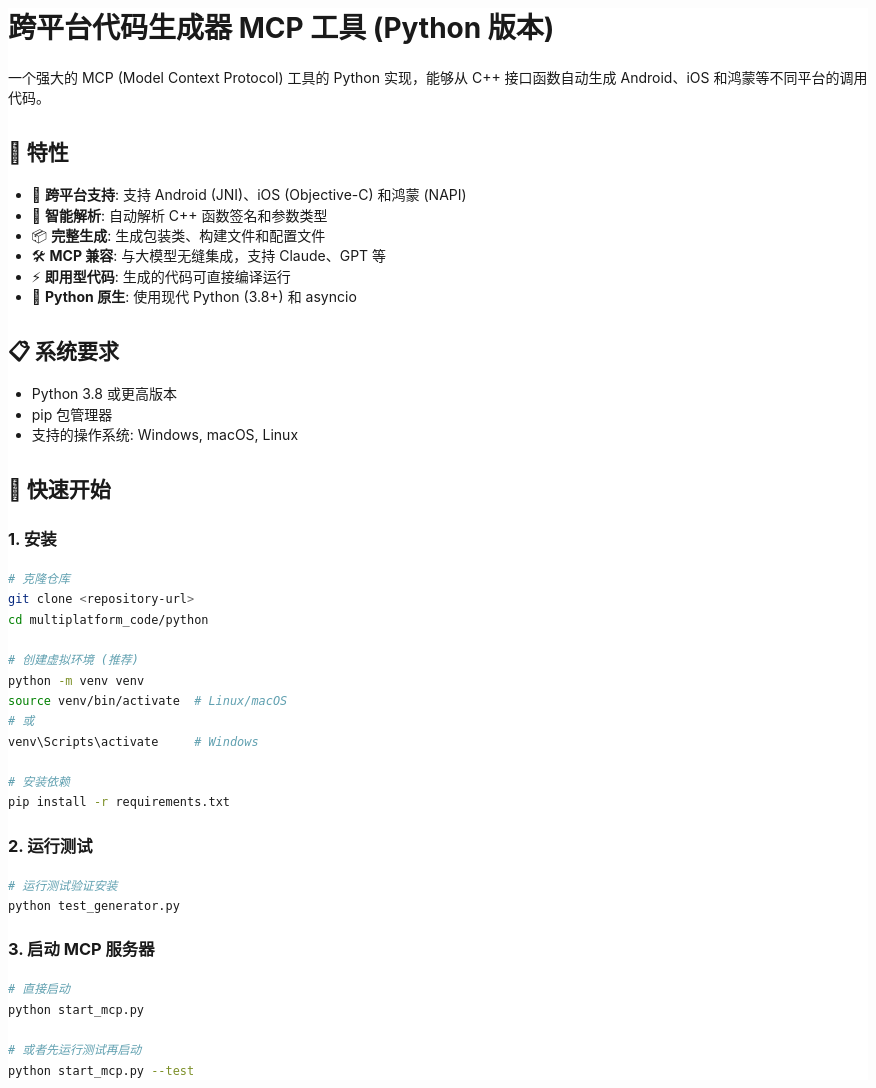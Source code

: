 # 跨平台代码生成器 MCP 工具 (Python 版本)

一个强大的 MCP (Model Context Protocol) 工具的 Python 实现，能够从 C++ 接口函数自动生成 Android、iOS 和鸿蒙等不同平台的调用代码。

## 🌟 特性

- 🔄 **跨平台支持**: 支持 Android (JNI)、iOS (Objective-C) 和鸿蒙 (NAPI)
- 🧠 **智能解析**: 自动解析 C++ 函数签名和参数类型  
- 📦 **完整生成**: 生成包装类、构建文件和配置文件
- 🛠️ **MCP 兼容**: 与大模型无缝集成，支持 Claude、GPT 等
- ⚡ **即用型代码**: 生成的代码可直接编译运行
- 🐍 **Python 原生**: 使用现代 Python (3.8+) 和 asyncio

## 📋 系统要求

- Python 3.8 或更高版本
- pip 包管理器
- 支持的操作系统: Windows, macOS, Linux

## 🚀 快速开始

### 1. 安装

```bash
# 克隆仓库
git clone <repository-url>
cd multiplatform_code/python

# 创建虚拟环境 (推荐)
python -m venv venv
source venv/bin/activate  # Linux/macOS
# 或
venv\Scripts\activate     # Windows

# 安装依赖
pip install -r requirements.txt
```

### 2. 运行测试

```bash
# 运行测试验证安装
python test_generator.py
```

### 3. 启动 MCP 服务器

```bash
# 直接启动
python start_mcp.py

# 或者先运行测试再启动
python start_mcp.py --test
```
